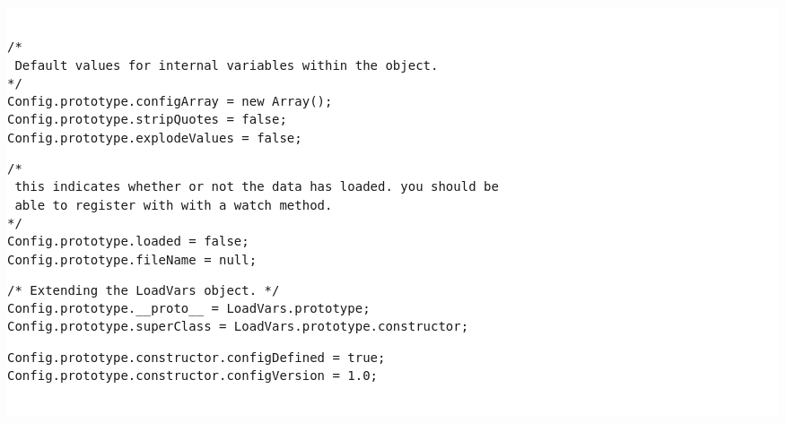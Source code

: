 <PRE>&nbsp;</PRE>

<PRE>/*<BR />&nbsp;Default values for internal variables within the object.<BR />*/<BR />Config.prototype.configArray = new Array();<BR />Config.prototype.stripQuotes = false;<BR />Config.prototype.explodeValues = false;</PRE>

<PRE>/*<BR />&nbsp;this indicates whether or not the data has loaded. you should be<BR />&nbsp;able to register with with a watch method.<BR />*/<BR />Config.prototype.loaded = false;<BR />Config.prototype.fileName = null;</PRE>

<PRE>/* Extending the LoadVars object. */<BR />Config.prototype.__proto__ = LoadVars.prototype;<BR />Config.prototype.superClass = LoadVars.prototype.constructor;</PRE>

<PRE>Config.prototype.constructor.configDefined = true;<BR />Config.prototype.constructor.configVersion = 1.0;<BR /></PRE>

<PRE>&nbsp;</PRE>

 [1]: /mesh/files/config/